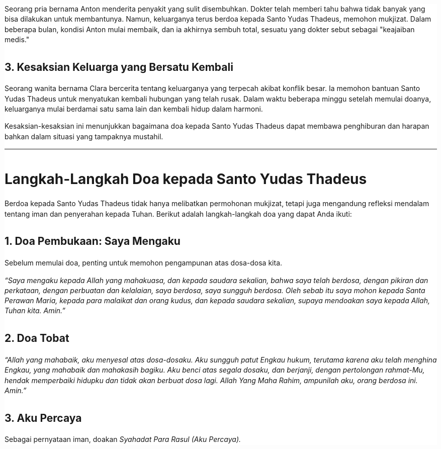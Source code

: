 Seorang pria bernama Anton menderita penyakit yang sulit disembuhkan. Dokter telah memberi tahu bahwa tidak banyak yang bisa dilakukan untuk membantunya. Namun, keluarganya terus berdoa kepada Santo Yudas Thadeus, memohon mukjizat. Dalam beberapa bulan, kondisi Anton mulai membaik, dan ia akhirnya sembuh total, sesuatu yang dokter sebut sebagai "keajaiban medis."

  

## 3. **Kesaksian Keluarga yang Bersatu Kembali**

Seorang wanita bernama Clara bercerita tentang keluarganya yang terpecah akibat konflik besar. Ia memohon bantuan Santo Yudas Thadeus untuk menyatukan kembali hubungan yang telah rusak. Dalam waktu beberapa minggu setelah memulai doanya, keluarganya mulai berdamai satu sama lain dan kembali hidup dalam harmoni.

  

Kesaksian-kesaksian ini menunjukkan bagaimana doa kepada Santo Yudas Thadeus dapat membawa penghiburan dan harapan bahkan dalam situasi yang tampaknya mustahil.

  

---

  

# **Langkah-Langkah Doa kepada Santo Yudas Thadeus**

  

Berdoa kepada Santo Yudas Thadeus tidak hanya melibatkan permohonan mukjizat, tetapi juga mengandung refleksi mendalam tentang iman dan penyerahan kepada Tuhan. Berikut adalah langkah-langkah doa yang dapat Anda ikuti:

  

## 1. **Doa Pembukaan: Saya Mengaku**

Sebelum memulai doa, penting untuk memohon pengampunan atas dosa-dosa kita.

_“Saya mengaku kepada Allah yang mahakuasa, dan kepada saudara sekalian, bahwa saya telah berdosa, dengan pikiran dan perkataan, dengan perbuatan dan kelalaian, saya berdosa, saya sungguh berdosa. Oleh sebab itu saya mohon kepada Santa Perawan Maria, kepada para malaikat dan orang kudus, dan kepada saudara sekalian, supaya mendoakan saya kepada Allah, Tuhan kita. Amin.”_

  

## 2. **Doa Tobat**

_“Allah yang mahabaik, aku menyesal atas dosa-dosaku. Aku sungguh patut Engkau hukum, terutama karena aku telah menghina Engkau, yang mahabaik dan mahakasih bagiku. Aku benci atas segala dosaku, dan berjanji, dengan pertolongan rahmat-Mu, hendak memperbaiki hidupku dan tidak akan berbuat dosa lagi. Allah Yang Maha Rahim, ampunilah aku, orang berdosa ini. Amin.”_

  

## 3. **Aku Percaya**

Sebagai pernyataan iman, doakan _Syahadat Para Rasul (Aku Percaya)._
